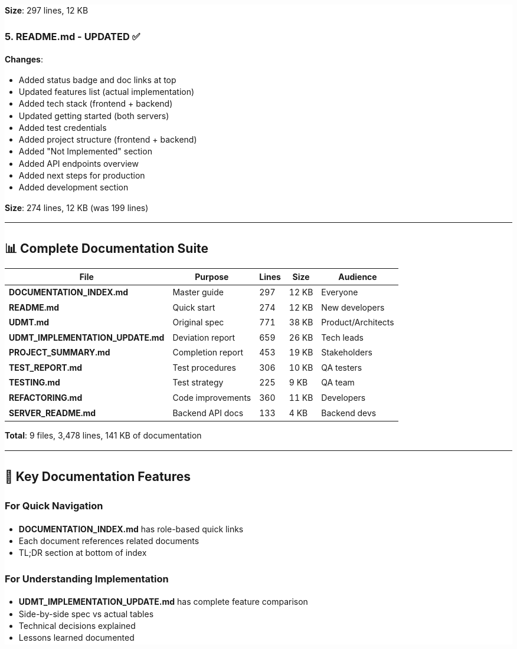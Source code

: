 **Size**: 297 lines, 12 KB

### 5. **README.md** - UPDATED ✅
**Changes**:
- Added status badge and doc links at top
- Updated features list (actual implementation)
- Added tech stack (frontend + backend)
- Updated getting started (both servers)
- Added test credentials
- Added project structure (frontend + backend)
- Added "Not Implemented" section
- Added API endpoints overview
- Added next steps for production
- Added development section

**Size**: 274 lines, 12 KB (was 199 lines)

---

## 📊 Complete Documentation Suite

| File | Purpose | Lines | Size | Audience |
|------|---------|-------|------|----------|
| **DOCUMENTATION_INDEX.md** | Master guide | 297 | 12 KB | Everyone |
| **README.md** | Quick start | 274 | 12 KB | New developers |
| **UDMT.md** | Original spec | 771 | 38 KB | Product/Architects |
| **UDMT_IMPLEMENTATION_UPDATE.md** | Deviation report | 659 | 26 KB | Tech leads |
| **PROJECT_SUMMARY.md** | Completion report | 453 | 19 KB | Stakeholders |
| **TEST_REPORT.md** | Test procedures | 306 | 10 KB | QA testers |
| **TESTING.md** | Test strategy | 225 | 9 KB | QA team |
| **REFACTORING.md** | Code improvements | 360 | 11 KB | Developers |
| **SERVER_README.md** | Backend API docs | 133 | 4 KB | Backend devs |

**Total**: 9 files, 3,478 lines, 141 KB of documentation

---

## 🎯 Key Documentation Features

### For Quick Navigation
- **DOCUMENTATION_INDEX.md** has role-based quick links
- Each document references related documents
- TL;DR section at bottom of index

### For Understanding Implementation
- **UDMT_IMPLEMENTATION_UPDATE.md** has complete feature comparison
- Side-by-side spec vs actual tables
- Technical decisions explained
- Lessons learned documented
